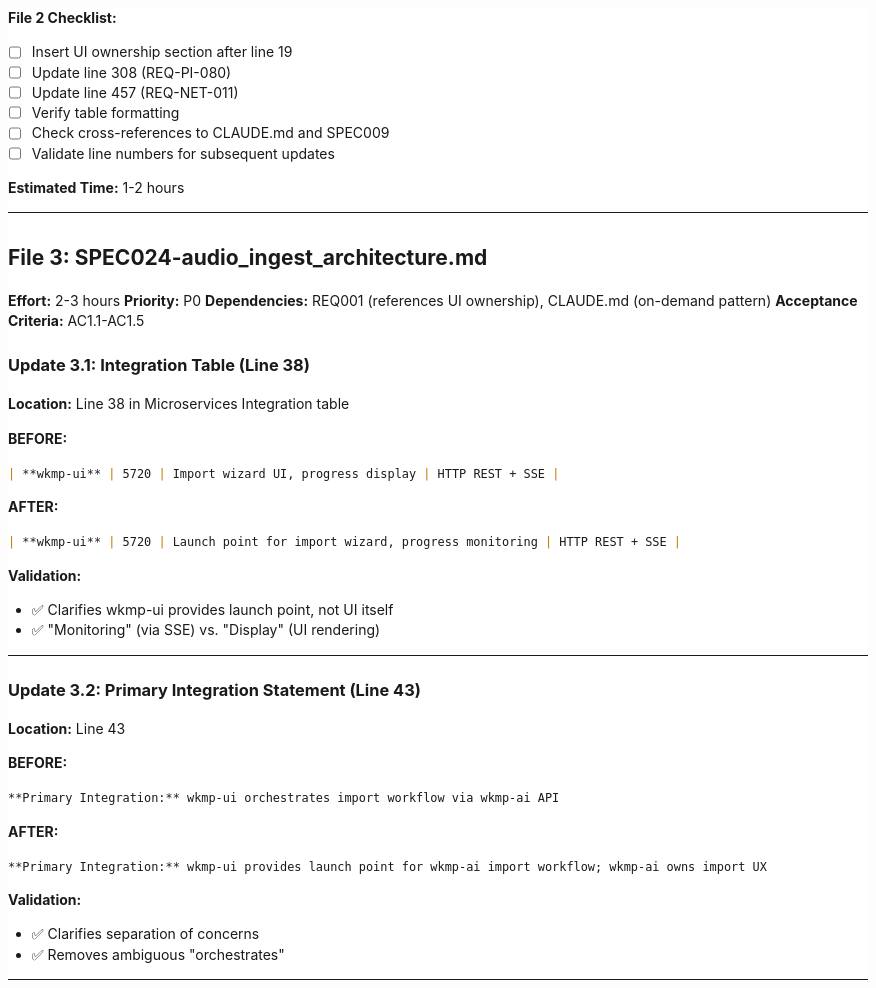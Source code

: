 **File 2 Checklist:**
- [ ] Insert UI ownership section after line 19
- [ ] Update line 308 (REQ-PI-080)
- [ ] Update line 457 (REQ-NET-011)
- [ ] Verify table formatting
- [ ] Check cross-references to CLAUDE.md and SPEC009
- [ ] Validate line numbers for subsequent updates

**Estimated Time:** 1-2 hours

---

## File 3: SPEC024-audio_ingest_architecture.md

**Effort:** 2-3 hours
**Priority:** P0
**Dependencies:** REQ001 (references UI ownership), CLAUDE.md (on-demand pattern)
**Acceptance Criteria:** AC1.1-AC1.5

### Update 3.1: Integration Table (Line 38)

**Location:** Line 38 in Microservices Integration table

**BEFORE:**
```markdown
| **wkmp-ui** | 5720 | Import wizard UI, progress display | HTTP REST + SSE |
```

**AFTER:**
```markdown
| **wkmp-ui** | 5720 | Launch point for import wizard, progress monitoring | HTTP REST + SSE |
```

**Validation:**
- ✅ Clarifies wkmp-ui provides launch point, not UI itself
- ✅ "Monitoring" (via SSE) vs. "Display" (UI rendering)

---

### Update 3.2: Primary Integration Statement (Line 43)

**Location:** Line 43

**BEFORE:**
```markdown
**Primary Integration:** wkmp-ui orchestrates import workflow via wkmp-ai API
```

**AFTER:**
```markdown
**Primary Integration:** wkmp-ui provides launch point for wkmp-ai import workflow; wkmp-ai owns import UX
```

**Validation:**
- ✅ Clarifies separation of concerns
- ✅ Removes ambiguous "orchestrates"

---